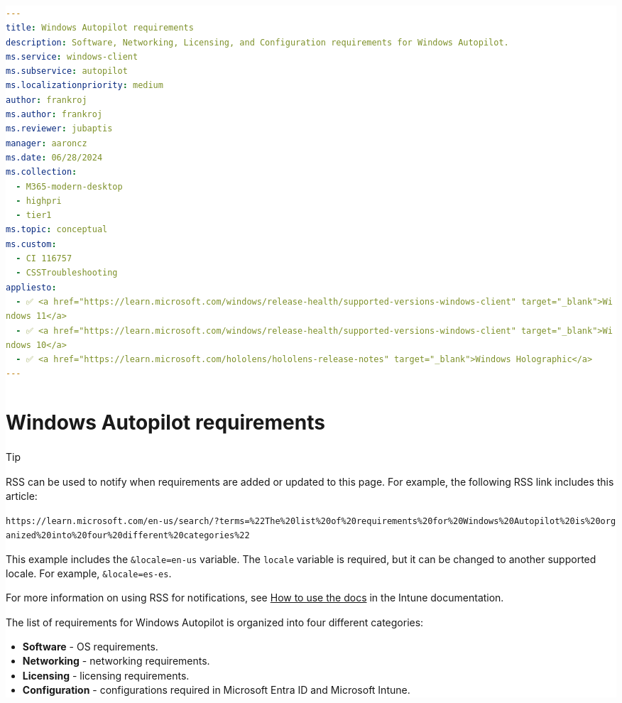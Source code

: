 ```yaml
---
title: Windows Autopilot requirements
description: Software, Networking, Licensing, and Configuration requirements for Windows Autopilot.
ms.service: windows-client
ms.subservice: autopilot
ms.localizationpriority: medium
author: frankroj
ms.author: frankroj
ms.reviewer: jubaptis
manager: aaroncz
ms.date: 06/28/2024
ms.collection:
  - M365-modern-desktop
  - highpri
  - tier1
ms.topic: conceptual
ms.custom:
  - CI 116757
  - CSSTroubleshooting
appliesto:
  - ✅ <a href="https://learn.microsoft.com/windows/release-health/supported-versions-windows-client" target="_blank">Windows 11</a>
  - ✅ <a href="https://learn.microsoft.com/windows/release-health/supported-versions-windows-client" target="_blank">Windows 10</a>
  - ✅ <a href="https://learn.microsoft.com/hololens/hololens-release-notes" target="_blank">Windows Holographic</a>
---
```


# Windows Autopilot requirements

> [!TIP]
>
> RSS can be used to notify when requirements are added or updated to this page. For example, the following RSS link includes this article:
>
> ``` url
> https://learn.microsoft.com/en-us/search/?terms=%22The%20list%20of%20requirements%20for%20Windows%20Autopilot%20is%20organized%20into%20four%20different%20categories%22
> ```
>
> This example includes the `&locale=en-us` variable. The `locale` variable is required, but it can be changed to another supported locale. For example, `&locale=es-es`.
>
> For more information on using RSS for notifications, see [How to use the docs](/mem/use-docs#notifications) in the Intune documentation.

The list of requirements for Windows Autopilot is organized into four different categories:

- **Software** - OS requirements.
- **Networking** - networking requirements.
- **Licensing** - licensing requirements.
- **Configuration** - configurations required in Microsoft Entra ID and Microsoft Intune.
